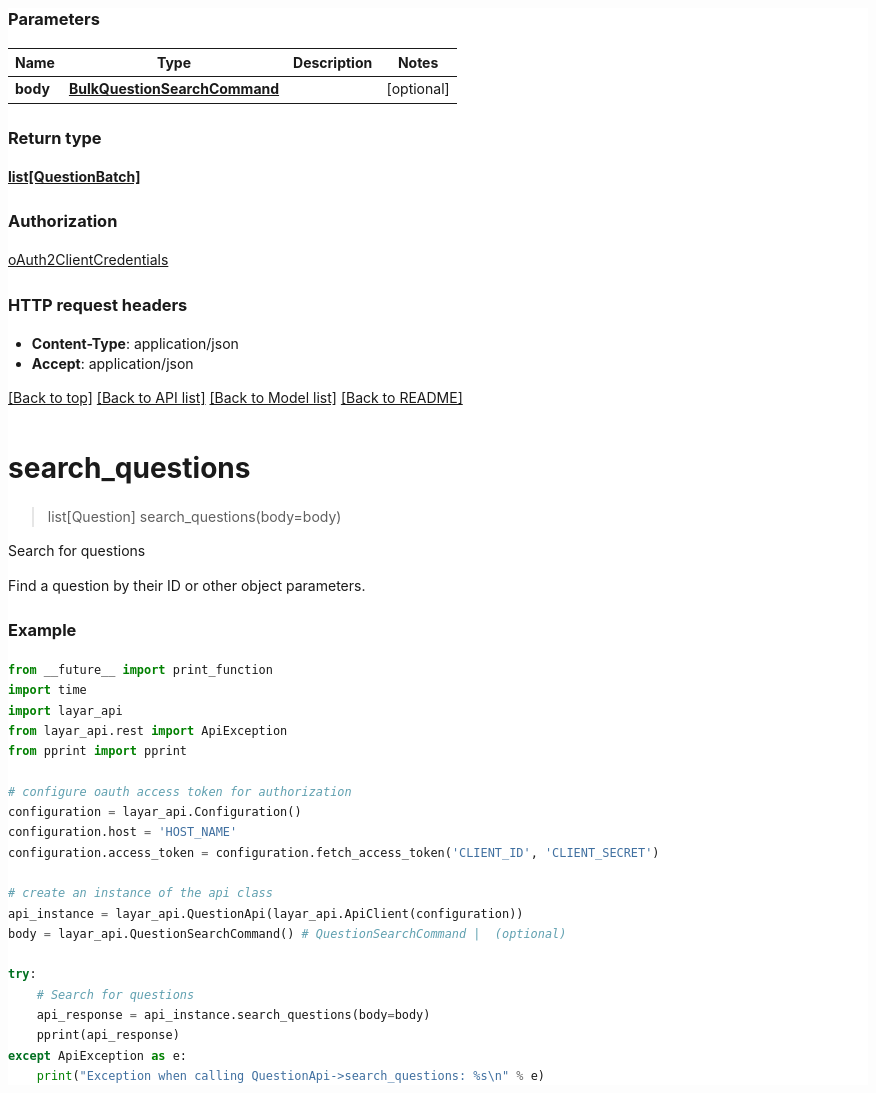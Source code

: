 ### Parameters

Name | Type | Description  | Notes
------------- | ------------- | ------------- | -------------
 **body** | [**BulkQuestionSearchCommand**](BulkQuestionSearchCommand.md)|  | [optional] 

### Return type

[**list[QuestionBatch]**](QuestionBatch.md)

### Authorization

[oAuth2ClientCredentials](../README.md#oAuth2ClientCredentials)

### HTTP request headers

 - **Content-Type**: application/json
 - **Accept**: application/json

[[Back to top]](#) [[Back to API list]](../README.md#documentation-for-api-endpoints) [[Back to Model list]](../README.md#documentation-for-models) [[Back to README]](../README.md)

# **search_questions**
> list[Question] search_questions(body=body)

Search for questions

Find a question by their ID or other object parameters.

### Example
```python
from __future__ import print_function
import time
import layar_api
from layar_api.rest import ApiException
from pprint import pprint

# configure oauth access token for authorization
configuration = layar_api.Configuration()
configuration.host = 'HOST_NAME'
configuration.access_token = configuration.fetch_access_token('CLIENT_ID', 'CLIENT_SECRET')

# create an instance of the api class
api_instance = layar_api.QuestionApi(layar_api.ApiClient(configuration))
body = layar_api.QuestionSearchCommand() # QuestionSearchCommand |  (optional)

try:
    # Search for questions
    api_response = api_instance.search_questions(body=body)
    pprint(api_response)
except ApiException as e:
    print("Exception when calling QuestionApi->search_questions: %s\n" % e)
```
